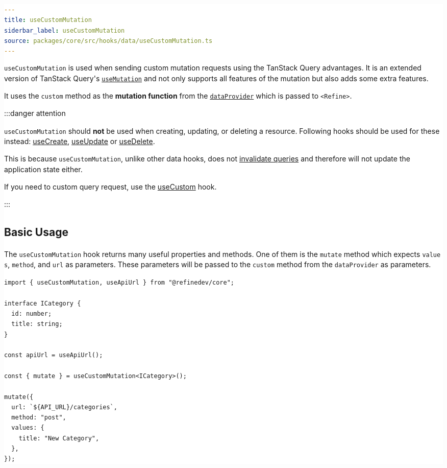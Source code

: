 ```yaml
---
title: useCustomMutation
siderbar_label: useCustomMutation
source: packages/core/src/hooks/data/useCustomMutation.ts
---
```


`useCustomMutation` is used when sending custom mutation requests using the TanStack Query advantages. It is an extended version of TanStack Query's [`useMutation`](https://tanstack.com/query/v4/docs/react/reference/useMutation) and not only supports all features of the mutation but also adds some extra features.

It uses the `custom` method as the **mutation function** from the [`dataProvider`](/docs/api-reference/core/providers/data-provider/) which is passed to `<Refine>`.

:::danger attention

`useCustomMutation` should **not** be used when creating, updating, or deleting a resource. Following hooks should be used for these instead: [useCreate](/docs/api-reference/core/hooks/data/useCreate/), [useUpdate](/docs/api-reference/core/hooks/data/useUpdate/) or [useDelete](/docs/api-reference/core/hooks/data/useDelete/).

This is because `useCustomMutation`, unlike other data hooks, does not [invalidate queries](https://tanstack.com/query/latest/docs/react/guides/query-invalidation) and therefore will not update the application state either.

If you need to custom query request, use the [useCustom](/docs/api-reference/core/hooks/data/useCustomMutation/) hook.

:::

## Basic Usage

The `useCustomMutation` hook returns many useful properties and methods. One of them is the `mutate` method which expects `values`, `method`, and `url` as parameters. These parameters will be passed to the `custom` method from the `dataProvider` as parameters.

```tsx
import { useCustomMutation, useApiUrl } from "@refinedev/core";

interface ICategory {
  id: number;
  title: string;
}

const apiUrl = useApiUrl();

const { mutate } = useCustomMutation<ICategory>();

mutate({
  url: `${API_URL}/categories`,
  method: "post",
  values: {
    title: "New Category",
  },
});
```
